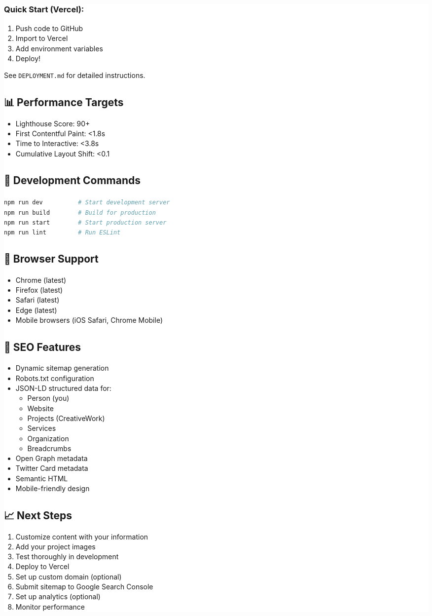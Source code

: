 ### Quick Start (Vercel):
1. Push code to GitHub
2. Import to Vercel
3. Add environment variables
4. Deploy!

See `DEPLOYMENT.md` for detailed instructions.

## 📊 Performance Targets
- Lighthouse Score: 90+
- First Contentful Paint: <1.8s
- Time to Interactive: <3.8s
- Cumulative Layout Shift: <0.1

## 🔧 Development Commands
```bash
npm run dev          # Start development server
npm run build        # Build for production
npm run start        # Start production server
npm run lint         # Run ESLint
```

## 📱 Browser Support
- Chrome (latest)
- Firefox (latest)
- Safari (latest)
- Edge (latest)
- Mobile browsers (iOS Safari, Chrome Mobile)

## 🎯 SEO Features
- Dynamic sitemap generation
- Robots.txt configuration
- JSON-LD structured data for:
  - Person (you)
  - Website
  - Projects (CreativeWork)
  - Services
  - Organization
  - Breadcrumbs
- Open Graph metadata
- Twitter Card metadata
- Semantic HTML
- Mobile-friendly design

## 📈 Next Steps
1. Customize content with your information
2. Add your project images
3. Test thoroughly in development
4. Deploy to Vercel
5. Set up custom domain (optional)
6. Submit sitemap to Google Search Console
7. Set up analytics (optional)
8. Monitor performance
